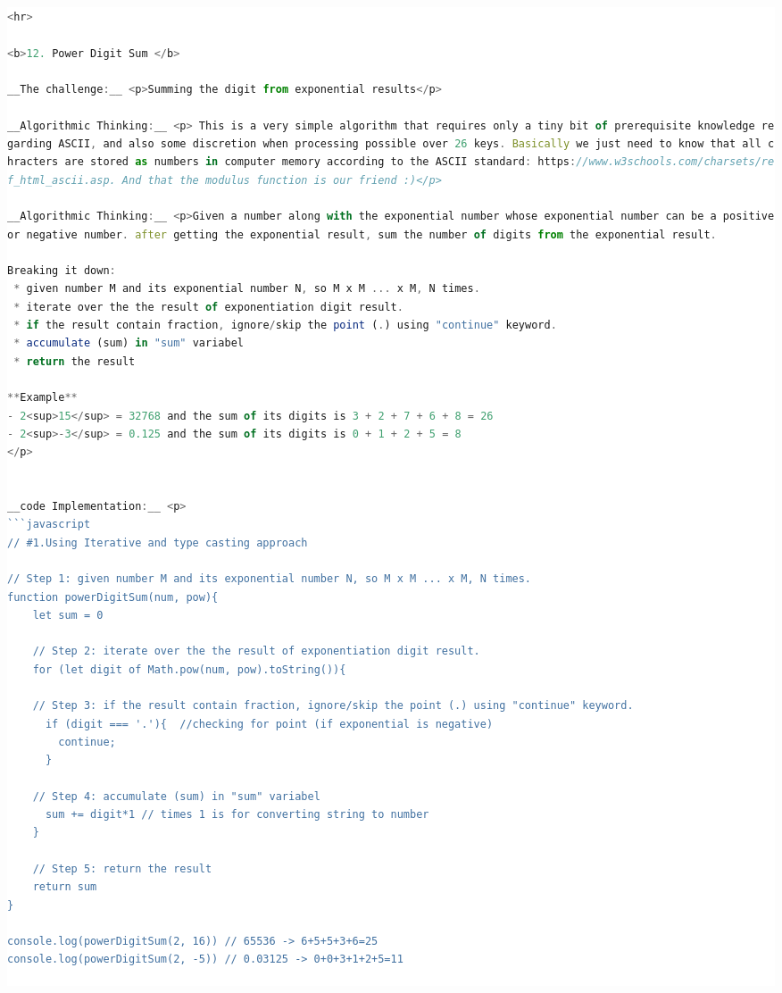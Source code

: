```js
<hr>

<b>12. Power Digit Sum </b>
 
__The challenge:__ <p>Summing the digit from exponential results</p>
 
__Algorithmic Thinking:__ <p> This is a very simple algorithm that requires only a tiny bit of prerequisite knowledge regarding ASCII, and also some discretion when processing possible over 26 keys. Basically we just need to know that all chracters are stored as numbers in computer memory according to the ASCII standard: https://www.w3schools.com/charsets/ref_html_ascii.asp. And that the modulus function is our friend :)</p>
 
__Algorithmic Thinking:__ <p>Given a number along with the exponential number whose exponential number can be a positive or negative number. after getting the exponential result, sum the number of digits from the exponential result. 
 
Breaking it down:
 * given number M and its exponential number N, so M x M ... x M, N times.
 * iterate over the the result of exponentiation digit result.
 * if the result contain fraction, ignore/skip the point (.) using "continue" keyword.
 * accumulate (sum) in "sum" variabel
 * return the result
 
**Example**
- 2<sup>15</sup> = 32768 and the sum of its digits is 3 + 2 + 7 + 6 + 8 = 26
- 2<sup>-3</sup> = 0.125 and the sum of its digits is 0 + 1 + 2 + 5 = 8
</p>
 
 
__code Implementation:__ <p> 
```javascript
// #1.Using Iterative and type casting approach
 
// Step 1: given number M and its exponential number N, so M x M ... x M, N times.
function powerDigitSum(num, pow){
    let sum = 0

    // Step 2: iterate over the the result of exponentiation digit result.
    for (let digit of Math.pow(num, pow).toString()){

    // Step 3: if the result contain fraction, ignore/skip the point (.) using "continue" keyword.
      if (digit === '.'){  //checking for point (if exponential is negative)
        continue;
      }

    // Step 4: accumulate (sum) in "sum" variabel
      sum += digit*1 // times 1 is for converting string to number
    }

    // Step 5: return the result
    return sum
}
 
console.log(powerDigitSum(2, 16)) // 65536 -> 6+5+5+3+6=25 
console.log(powerDigitSum(2, -5)) // 0.03125 -> 0+0+3+1+2+5=11
 
```
</p>